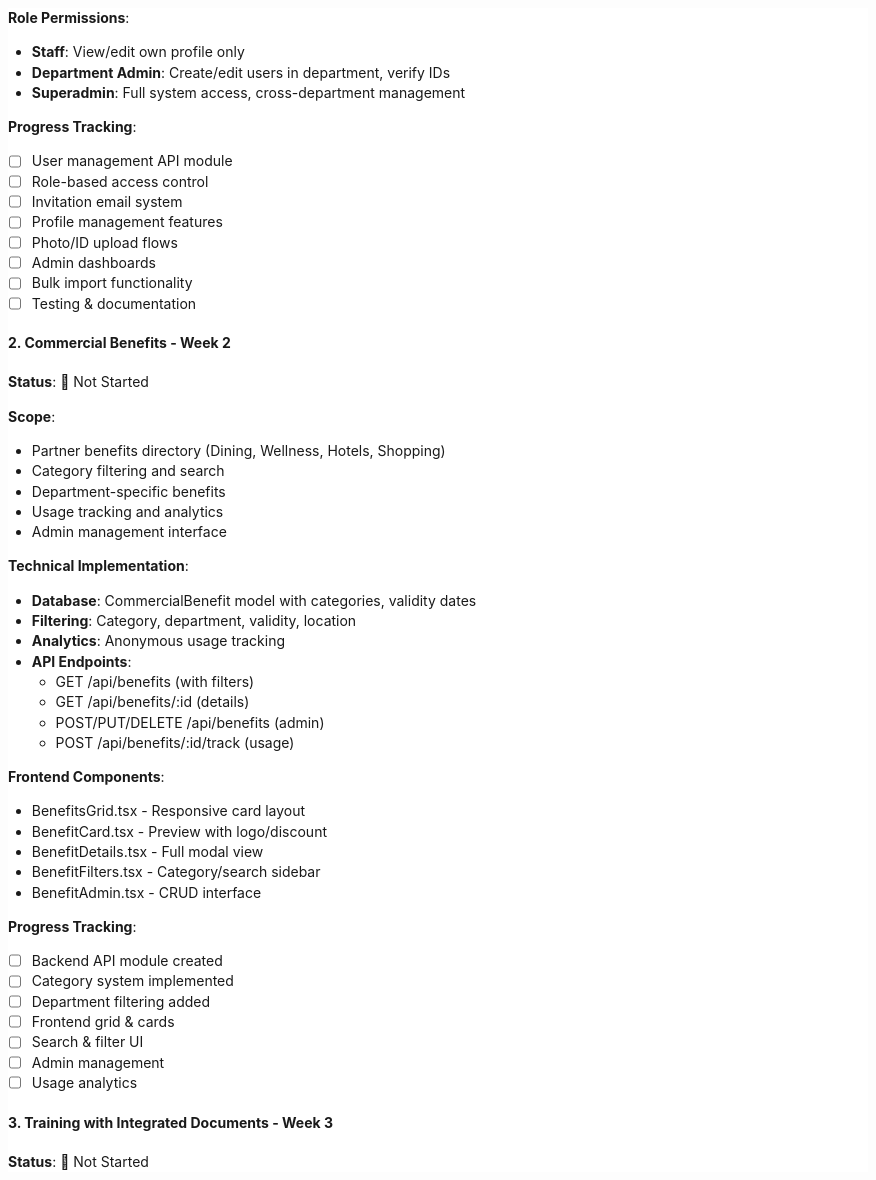 **Role Permissions**:
- **Staff**: View/edit own profile only
- **Department Admin**: Create/edit users in department, verify IDs
- **Superadmin**: Full system access, cross-department management

**Progress Tracking**:
- [ ] User management API module
- [ ] Role-based access control
- [ ] Invitation email system
- [ ] Profile management features
- [ ] Photo/ID upload flows
- [ ] Admin dashboards
- [ ] Bulk import functionality
- [ ] Testing & documentation

#### 2. Commercial Benefits - Week 2
**Status**: 🔴 Not Started

**Scope**:
- Partner benefits directory (Dining, Wellness, Hotels, Shopping)
- Category filtering and search
- Department-specific benefits
- Usage tracking and analytics
- Admin management interface

**Technical Implementation**:
- **Database**: CommercialBenefit model with categories, validity dates
- **Filtering**: Category, department, validity, location
- **Analytics**: Anonymous usage tracking
- **API Endpoints**:
  - GET /api/benefits (with filters)
  - GET /api/benefits/:id (details)
  - POST/PUT/DELETE /api/benefits (admin)
  - POST /api/benefits/:id/track (usage)

**Frontend Components**:
- BenefitsGrid.tsx - Responsive card layout
- BenefitCard.tsx - Preview with logo/discount
- BenefitDetails.tsx - Full modal view
- BenefitFilters.tsx - Category/search sidebar
- BenefitAdmin.tsx - CRUD interface

**Progress Tracking**:
- [ ] Backend API module created
- [ ] Category system implemented
- [ ] Department filtering added
- [ ] Frontend grid & cards
- [ ] Search & filter UI
- [ ] Admin management
- [ ] Usage analytics

#### 3. Training with Integrated Documents - Week 3
**Status**: 🔴 Not Started
